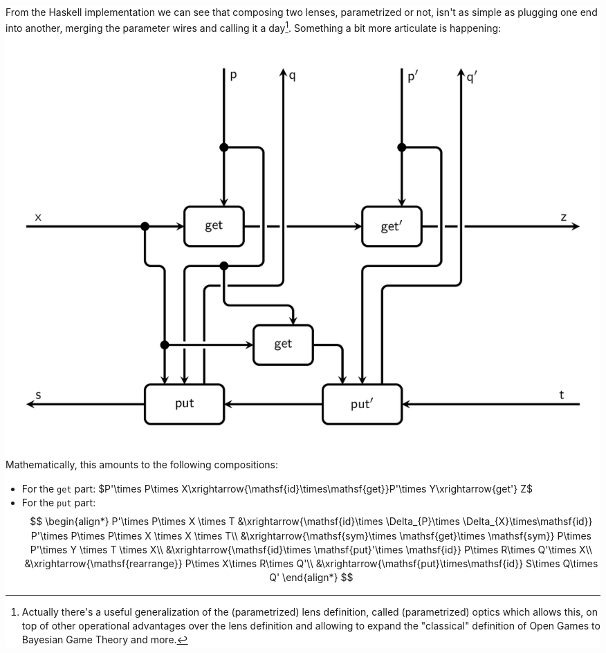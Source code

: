 From the Haskell implementation we can see that composing two lenses, parametrized or not, isn't as simple as plugging one end into another, merging the parameter wires and calling it a day[^5]. Something a bit more articulate is happening:

!["exploded" lens composition](../assetsPosts/2024-02-29-open-games-bootcamp-i/exploded_comp.png)

Mathematically, this amounts to the following compositions:
- For the `get` part: $P'\times P\times X\xrightarrow{\mathsf{id}\times\mathsf{get}}P'\times Y\xrightarrow{get'} Z$
- For the `put` part: 
  $$
  \begin{align*}
  P'\times P\times X \times T 
    &\xrightarrow{\mathsf{id}\times \Delta_{P}\times \Delta_{X}\times\mathsf{id}} P'\times P\times P\times X \times X \times T\\
    &\xrightarrow{\mathsf{sym}\times \mathsf{get}\times \mathsf{sym}} P\times P'\times Y \times T \times X\\
    &\xrightarrow{\mathsf{id}\times \mathsf{put}'\times \mathsf{id}} P\times R\times Q'\times X\\
    &\xrightarrow{\mathsf{rearrange}} P\times X\times R\times Q'\\
    &\xrightarrow{\mathsf{put}\times\mathsf{id}} S\times Q\times Q'
  \end{align*}
  $$
  

[^1]: Without side-effects and/or emergent behavior.
[^3]: Sometimes it will be useful to represent certain lenses in their unboxed form and with product-type wires decoupled when reasoning pictorially, luckily this approach to reasoning with lenses is still completely formal.
[^4]: In mathematical lingo, one would say that parametrized lenses can be organized as the morphisms of some kind of somewhat complicated [**monoidal category**](https://en.wikipedia.org/wiki/Monoidal_category)-like structure called a [**symmetric monoidal bicategory**](https://ncatlab.org/nlab/show/monoidal+bicategory). This is not a 1-category on-the-nose since there's some issues with the bracketing of parameters after sequential composition that makes associativity hold only up to isomorphism.
[^5]: Actually there's a useful generalization of the (parametrized) lens definition, called (parametrized) optics which allows this, on top of other operational advantages over the lens definition and allowing to expand the "classical" definition of Open Games to Bayesian Game Theory and more.